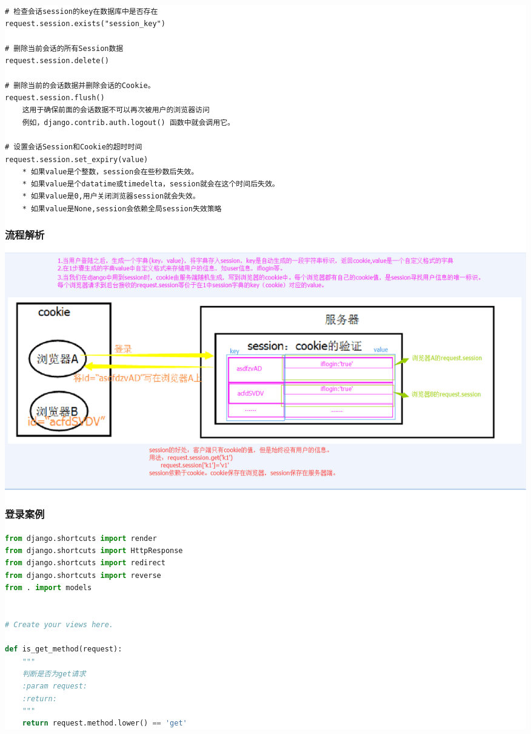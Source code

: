 ```
# 检查会话session的key在数据库中是否存在
request.session.exists("session_key")

# 删除当前会话的所有Session数据
request.session.delete()
　　
# 删除当前的会话数据并删除会话的Cookie。
request.session.flush() 
    这用于确保前面的会话数据不可以再次被用户的浏览器访问
    例如，django.contrib.auth.logout() 函数中就会调用它。

# 设置会话Session和Cookie的超时时间
request.session.set_expiry(value)
    * 如果value是个整数，session会在些秒数后失效。
    * 如果value是个datatime或timedelta，session就会在这个时间后失效。
    * 如果value是0,用户关闭浏览器session就会失效。
    * 如果value是None,session会依赖全局session失效策略
```

### 流程解析

![](pics/26.png)

### 登录案例

```python
from django.shortcuts import render
from django.shortcuts import HttpResponse
from django.shortcuts import redirect
from django.shortcuts import reverse
from . import models


# Create your views here.

def is_get_method(request):
    """
    判断是否为get请求
    :param request:
    :return:
    """
    return request.method.lower() == 'get'

```